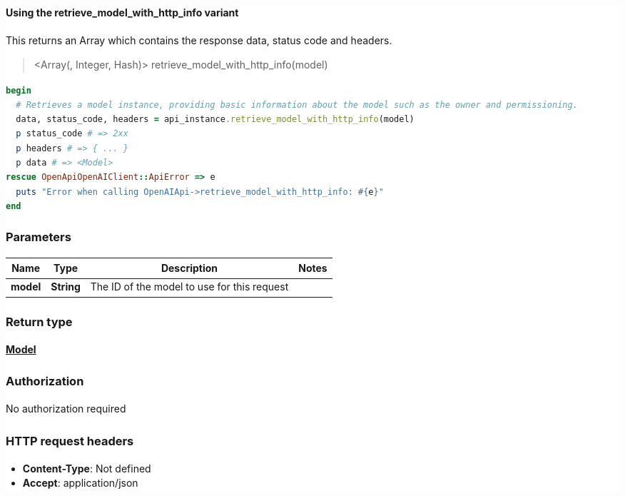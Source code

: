 #### Using the retrieve_model_with_http_info variant

This returns an Array which contains the response data, status code and headers.

> <Array(<Model>, Integer, Hash)> retrieve_model_with_http_info(model)

```ruby
begin
  # Retrieves a model instance, providing basic information about the model such as the owner and permissioning.
  data, status_code, headers = api_instance.retrieve_model_with_http_info(model)
  p status_code # => 2xx
  p headers # => { ... }
  p data # => <Model>
rescue OpenApiOpenAIClient::ApiError => e
  puts "Error when calling OpenAIApi->retrieve_model_with_http_info: #{e}"
end
```

### Parameters

| Name | Type | Description | Notes |
| ---- | ---- | ----------- | ----- |
| **model** | **String** | The ID of the model to use for this request |  |

### Return type

[**Model**](Model.md)

### Authorization

No authorization required

### HTTP request headers

- **Content-Type**: Not defined
- **Accept**: application/json

